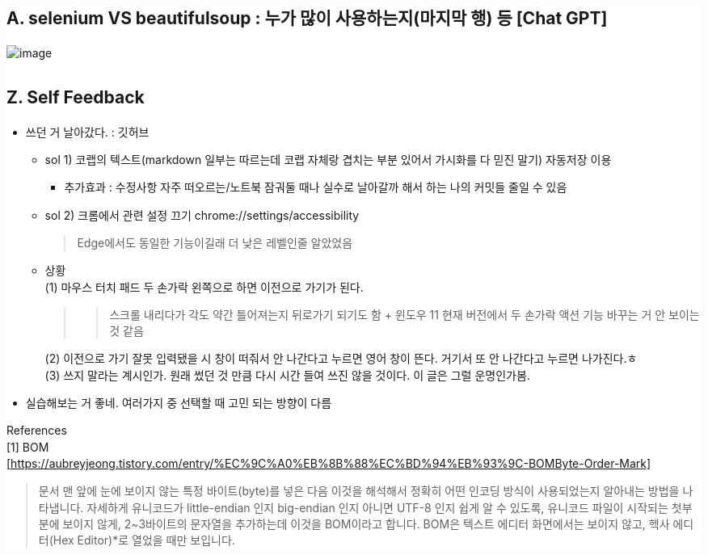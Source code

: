 
## A. selenium VS beautifulsoup : 누가 많이 사용하는지(마지막 행) 등  [Chat GPT]
![image](https://github.com/journeythrunrun/journeythrunrun/assets/164328543/191f9071-5aa3-4d84-b8af-25dacaf058c9)

## Z. Self Feedback
- 쓰던 거 날아갔다. : 깃허브   
  + sol 1) 코랩의 텍스트(markdown 일부는 따르는데 코랩 자체랑 겹치는 부분 있어서 가시화를 다 믿진 말기) 자동저장 이용
    + 추가효과 : 수정사항 자주 떠오르는/노트북 잠궈둘 때나 실수로 날아갈까 해서 하는 나의 커밋들 줄일 수 있음
  + sol 2) 크롬에서 관련 설정 끄기 chrome://settings/accessibility
    > Edge에서도 동일한 기능이길래 더 낮은 레벨인줄 알았었음
    
  + 상황  
    (1) 마우스 터치 패드 두 손가락 왼쪽으로 하면 이전으로 가기가 된다.  
      >> 스크롤 내리다가 각도 약간 틀어져는지 뒤로가기 되기도 함 + 윈도우 11 현재 버전에서 두 손가락 액션 기능 바꾸는 거 안 보이는 것 같음
      
    (2) 이전으로 가기 잘못 입력됐을 시 창이 떠줘서 안 나간다고 누르면 영어 창이 뜬다. 거기서 또 안 나간다고 누르면 나가진다.ㅎ         
    (3) 쓰지 말라는 계시인가. 원래 썼던 것 만큼 다시 시간 들여 쓰진 않을 것이다. 이 글은 그럴 운명인가봄.  

- 실습해보는 거 좋네. 여러가지 중 선택할 때 고민 되는 방향이 다름


References  
[1] BOM  
[https://aubreyjeong.tistory.com/entry/%EC%9C%A0%EB%8B%88%EC%BD%94%EB%93%9C-BOMByte-Order-Mark]
 > 문서 맨 앞에 눈에 보이지 않는 특정 바이트(byte)를 넣은 다음 이것을 해석해서 정확히 어떤 인코딩 방식이 사용되었는지 알아내는 방법을 나타냅니다. 자세하게 유니코드가 little-endian 인지 big-endian 인지 아니면 UTF-8 인지 쉽게 알 수 있도록, 유니코드 파일이 시작되는 첫부분에 보이지 않게, 2~3바이트의 문자열을 추가하는데 이것을 BOM이라고 합니다. BOM은 텍스트 에디터 화면에서는 보이지 않고, 헥사 에디터(Hex Editor)*로 열었을 때만 보입니다.
